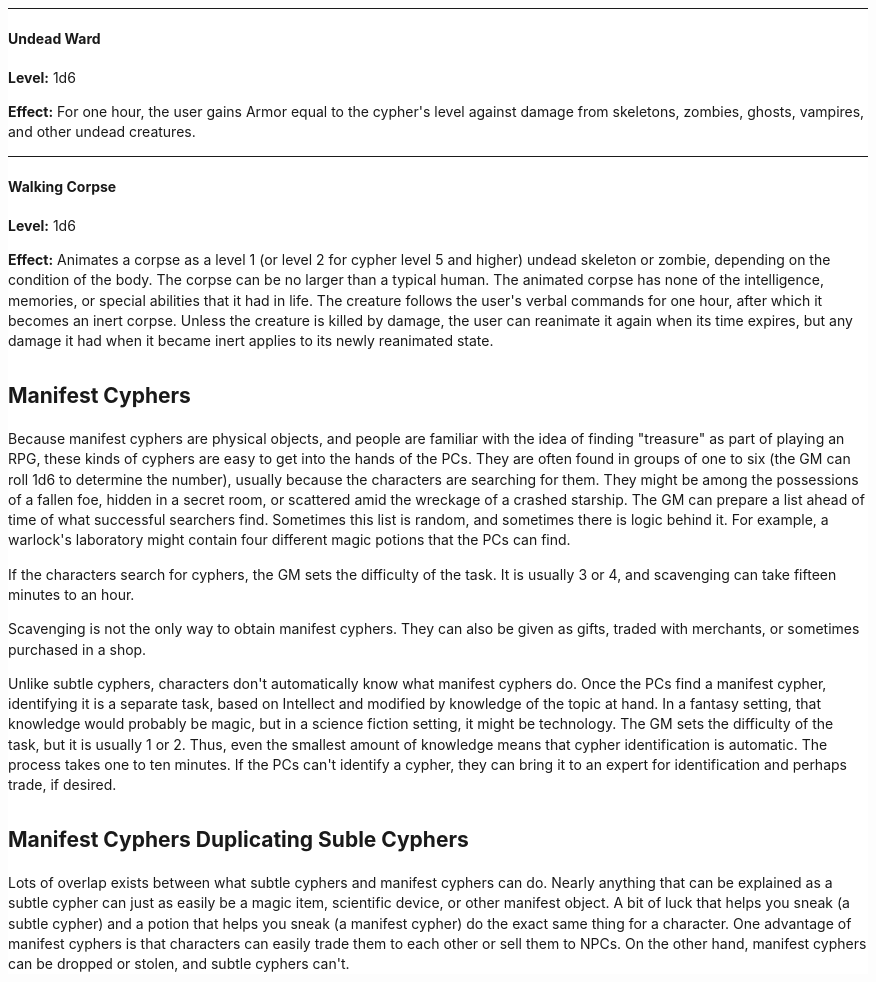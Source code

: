 -----

#### Undead Ward

**Level:**  1d6

**Effect:**  For one hour, the user gains Armor equal to the cypher's level against damage from skeletons, zombies, ghosts, vampires, and other undead creatures.

-----

#### Walking Corpse

**Level:**  1d6

**Effect:**  Animates a corpse as a level 1 (or level 2 for cypher level 5 and higher) undead skeleton or zombie, depending on the condition of the body. The corpse can be no larger than a typical human. The animated corpse has none of the intelligence, memories, or special abilities that it had in life. The creature follows the user's verbal commands for one hour, after which it becomes an inert corpse. Unless the creature is killed by damage, the user can reanimate it again when its time expires, but any damage it had when it became inert applies to its newly reanimated state.

## Manifest Cyphers

Because manifest cyphers are physical objects, and people are familiar with the idea of finding "treasure" as part of playing an RPG, these kinds of cyphers are easy to get into the hands of the PCs. They are often found in groups of one to six (the GM can roll 1d6 to determine the number), usually because the characters are searching for them. They might be among the possessions of a fallen foe, hidden in a secret room, or scattered amid the wreckage of a crashed starship. The GM can prepare a list ahead of time of what successful searchers find. Sometimes this list is random, and sometimes there is logic behind it. For example, a warlock's laboratory might contain four different magic potions that the PCs can find.

If the characters search for cyphers, the GM sets the difficulty of the task. It is usually 3 or 4, and scavenging can take fifteen minutes to an hour.

Scavenging is not the only way to obtain manifest cyphers. They can also be given as gifts, traded with merchants, or sometimes purchased in a shop.

Unlike subtle cyphers, characters don't automatically know what manifest cyphers do. Once the PCs find a manifest cypher, identifying it is a separate task, based on Intellect and modified by knowledge of the topic at hand. In a fantasy setting, that knowledge would probably be magic, but in a science fiction setting, it might be technology. The GM sets the difficulty of the task, but it is usually 1 or 2. Thus, even the smallest amount of knowledge means that cypher identification is automatic. The process takes one to ten minutes. If the PCs can't identify a cypher, they can bring it to an expert for identification and perhaps trade, if desired.

## Manifest Cyphers Duplicating Suble Cyphers

Lots of overlap exists between what subtle cyphers and manifest cyphers can do. Nearly anything that can be explained as a subtle cypher can just as easily be a magic item, scientific device, or other manifest object. A bit of luck that helps you sneak (a subtle cypher) and a potion that helps you sneak (a manifest cypher) do the exact same thing for a character. One advantage of manifest cyphers is that characters can easily trade them to each other or sell them to NPCs. On the other hand, manifest cyphers can be dropped or stolen, and subtle cyphers can't.
